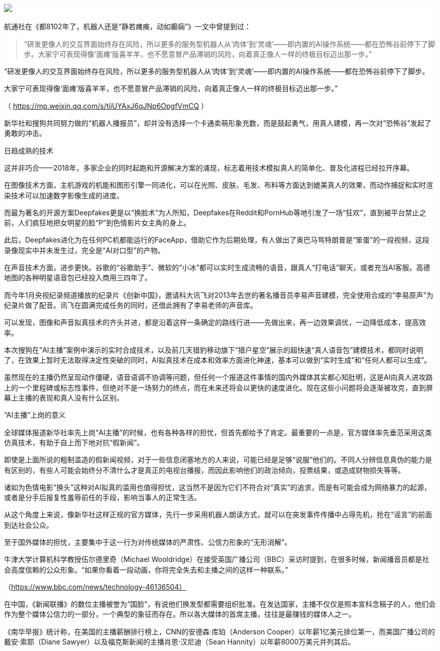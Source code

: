 ![](https://lishuhang.me/img/2018/11/09/ye-tan-ai-zhu-bo/03.jpg)

航通社在《都8102年了，机器人还是“静若瘫痪，动如癫痫”》一文中曾提到过：

> “研发更像人的交互界面始终存在风险，所以更多的服务型机器人从‘肉体’到‘灵魂’——即内置的AI操作系统——都在恐怖谷前停下了脚步。大家宁可表现得像‘面瘫’版喜羊羊，也不愿意冒产品滞销的风险，向着真正像人一样的终极目标迈出那一步。”

“研发更像人的交互界面始终存在风险，所以更多的服务型机器人从‘肉体’到‘灵魂’——即内置的AI操作系统——都在恐怖谷前停下了脚步。

大家宁可表现得像‘面瘫’版喜羊羊，也不愿意冒产品滞销的风险，向着真正像人一样的终极目标迈出那一步。”

（ https://mp.weixin.qq.com/s/tiiUYAxJ6qJNp6OpgfVmCQ ）

新华社和搜狗共同努力做的“机器人播报员”，却并没有选择一个卡通卖萌形象充数，而是鼓起勇气，用真人建模，再一次对“恐怖谷”发起了勇敢的冲击。

日趋成熟的技术

这并非巧合——2018年，多家企业的同时起跑和开源解决方案的涌现，标志着用技术模拟真人的简单化、普及化进程已经拉开序幕。

在图像技术方面，主机游戏的机能和图形引擎一同进化，可以在光照、皮肤、毛发、布料等方面达到媲美真人的效果，而动作捕捉和实时渲染技术可以加速数字影像生成的进度。

而最为著名的开源方案Deepfakes更是以“换脸术”为人所知，Deepfakes在Reddit和PornHub等地引发了一场“狂欢”，直到被平台禁止之前，人们疯狂地把女明星的脸“P”到色情影片女主角的身上。

此后，Deepfakes进化为在任何PC机都能运行的FaceApp，借助它作为后期处理，有人做出了奥巴马骂特朗普是“笨蛋”的一段视频，这段录像现实中并未发生过，完全是“AI对口型”的产物。

在声音技术方面，进步更快。谷歌的“谷歌助手”、微软的“小冰”都可以实时生成流畅的语音，跟真人“打电话”聊天，或者充当AI客服。高德地图的各种明星语音包已经投入商用三四年了。

而今年1月央视纪录频道播放的纪录片《创新中国》，邀请科大讯飞对2013年去世的著名播音员李易声音建模，完全使用合成的“李易原声”为纪录片做了配音。讯飞在圆满完成任务的同时，还借此拥有了李易老师的声音库。

可以发现，图像和声音拟真技术的齐头并进，都是沿着这样一条确定的路线行进——先做出来，再一边效果调优，一边降低成本，提高效率。

本次搜狗在“AI主播”案例中演示的实时合成技术，以及前几天猎豹移动旗下“猎户星空”展示的超快速“真人语音包”建模技术，都同时说明了，在效果上暂时无法取得决定性突破的同时，AI拟真技术在成本和效率方面进化神速，基本可以做到“实时生成”和“任何人都可以生成”。

虽然现在的主播仍然呈现动作僵硬，语音语调不协调等问题，但任何一个报道这件事情的国内外媒体其实都心知肚明，这是AI向真人进攻路上的一个里程碑或标志性事件，但绝对不是一场努力的终点，而在未来还将会以更快的速度进化。现在这些小问题将会逐渐被攻克，直到屏幕上主播的表现和真人没有什么区别。

“AI主播”上岗的意义

全球媒体报道新华社率先上岗“AI主播”的时候，也有各种各样的担忧，但首先都给予了肯定。最重要的一点是，官方媒体率先垂范采用这类仿真技术，有助于自上而下地对抗“假新闻”。

即使是上面所说的粗制滥造的假新闻视频，对于一些信息闭塞地方的人来说，可能已经是足够“说服”他们的。不同人分辨信息真伪的能力是有区别的，有些人可能会始终分不清什么才是真正的电视台播报，而因此影响他们的政治倾向，投票结果，或造成财物损失等等。

诸如为色情电影“换头”这种对AI拟真的滥用也值得担忧，这当然不是因为它们不符合对“真实”的追求，而是有可能会成为网络暴力的起源，或者是分手后报复性羞辱前任的手段，影响当事人的正常生活。

从这个角度上来说，像新华社这样正规的官方媒体，先行一步采用机器人朗读方式，就可以在突发事件传播中占得先机，抢在“谣言”的前面到达社会公众。

至于国外媒体的担忧，主要集中于这一行为对传统媒体的严肃性、公信力形象的“无形消解”。

牛津大学计算机科学教授伍尔德里奇（Michael Wooldridge）在接受英国广播公司（BBC）采访时提到，在很多时候，新闻播音员都是社会高度信赖的公众形象。“如果你看着一段动画，你将完全失去和主播之间的这样一种联系。”

（https://www.bbc.com/news/technology-46136504）

在中国，《新闻联播》的数位主播被誉为“国脸”，有说他们换发型都需要组织批准。在发达国家，主播不仅仅是照本宣科念稿子的人，他们会作为整个媒体公信力的一部分，一个典型的象征而存在。所以各大媒体的首席主播，往往是最赚钱的媒体人之一。

《南华早报》统计称，在美国的主播薪酬排行榜上，CNN的安德森·库珀（Anderson Cooper）以年薪1亿美元排位第一，而美国广播公司的戴安·索耶（Diane Sawyer）以及福克斯新闻的主播肖恩·汉尼迪（Sean Hannity）以年薪8000万美元并列其后。
